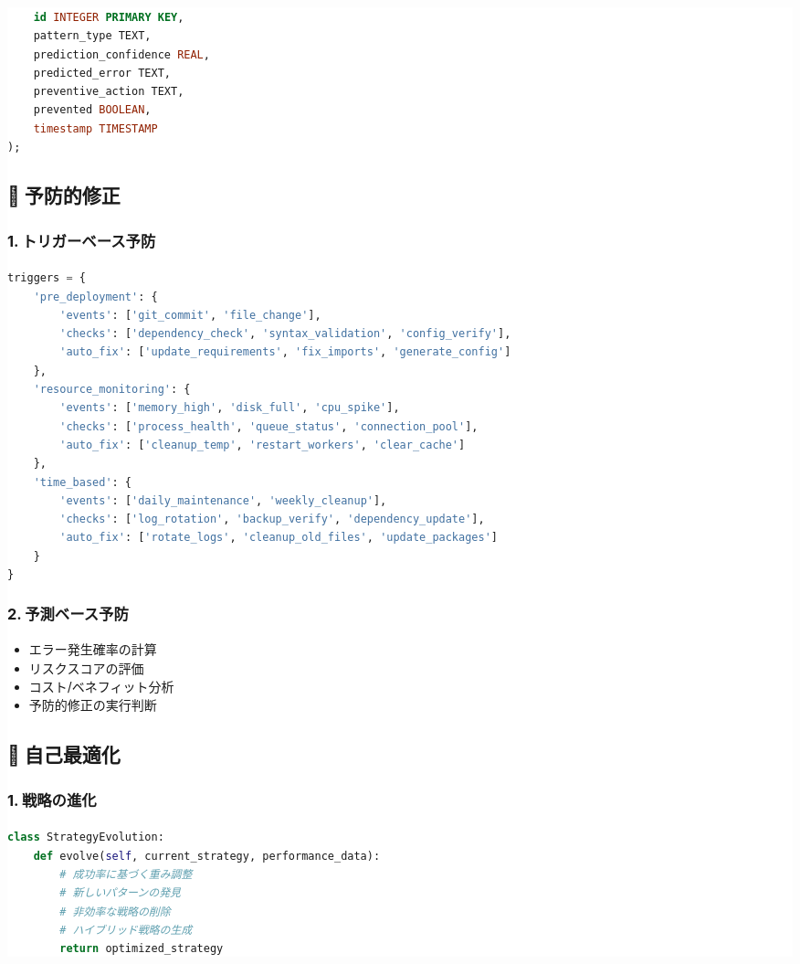 ```sql
    id INTEGER PRIMARY KEY,
    pattern_type TEXT,
    prediction_confidence REAL,
    predicted_error TEXT,
    preventive_action TEXT,
    prevented BOOLEAN,
    timestamp TIMESTAMP
);
```

## 🔮 予防的修正

### 1. トリガーベース予防
```python
triggers = {
    'pre_deployment': {
        'events': ['git_commit', 'file_change'],
        'checks': ['dependency_check', 'syntax_validation', 'config_verify'],
        'auto_fix': ['update_requirements', 'fix_imports', 'generate_config']
    },
    'resource_monitoring': {
        'events': ['memory_high', 'disk_full', 'cpu_spike'],
        'checks': ['process_health', 'queue_status', 'connection_pool'],
        'auto_fix': ['cleanup_temp', 'restart_workers', 'clear_cache']
    },
    'time_based': {
        'events': ['daily_maintenance', 'weekly_cleanup'],
        'checks': ['log_rotation', 'backup_verify', 'dependency_update'],
        'auto_fix': ['rotate_logs', 'cleanup_old_files', 'update_packages']
    }
}
```

### 2. 予測ベース予防
- エラー発生確率の計算
- リスクスコアの評価
- コスト/ベネフィット分析
- 予防的修正の実行判断

## 🧠 自己最適化

### 1. 戦略の進化
```python
class StrategyEvolution:
    def evolve(self, current_strategy, performance_data):
        # 成功率に基づく重み調整
        # 新しいパターンの発見
        # 非効率な戦略の削除
        # ハイブリッド戦略の生成
        return optimized_strategy
```
